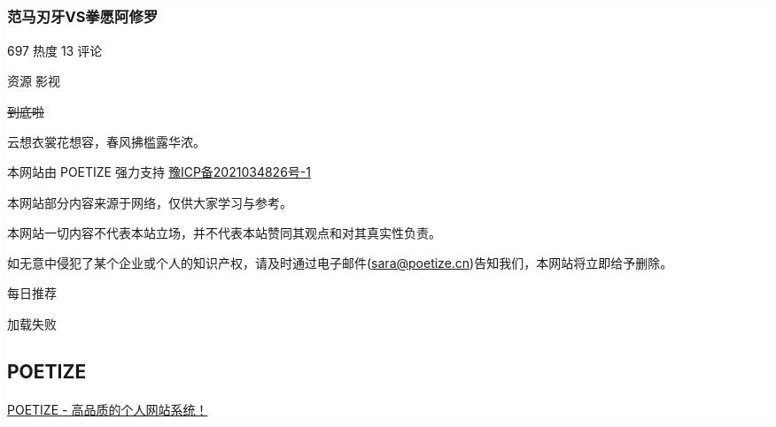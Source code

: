 ### 范马刃牙VS拳愿阿修罗

 697 热度  13 评论 

 资源  影视 

 ~~到底啦~~ 

云想衣裳花想容，春风拂槛露华浓。

 本网站由 POETIZE 强力支持 [豫ICP备2021034826号-1](https://beian.miit.gov.cn/)[](https://beian.mps.gov.cn/)

 本网站部分内容来源于网络，仅供大家学习与参考。 

 本网站一切内容不代表本站立场，并不代表本站赞同其观点和对其真实性负责。 

 如无意中侵犯了某个企业或个人的知识产权，请及时通过电子邮件(sara@poetize.cn)告知我们，本网站将立即给予删除。 

每日推荐

加载失败

POETIZE
-------

[POETIZE - 高品质的个人网站系统！](https://poetize.cn/store)
